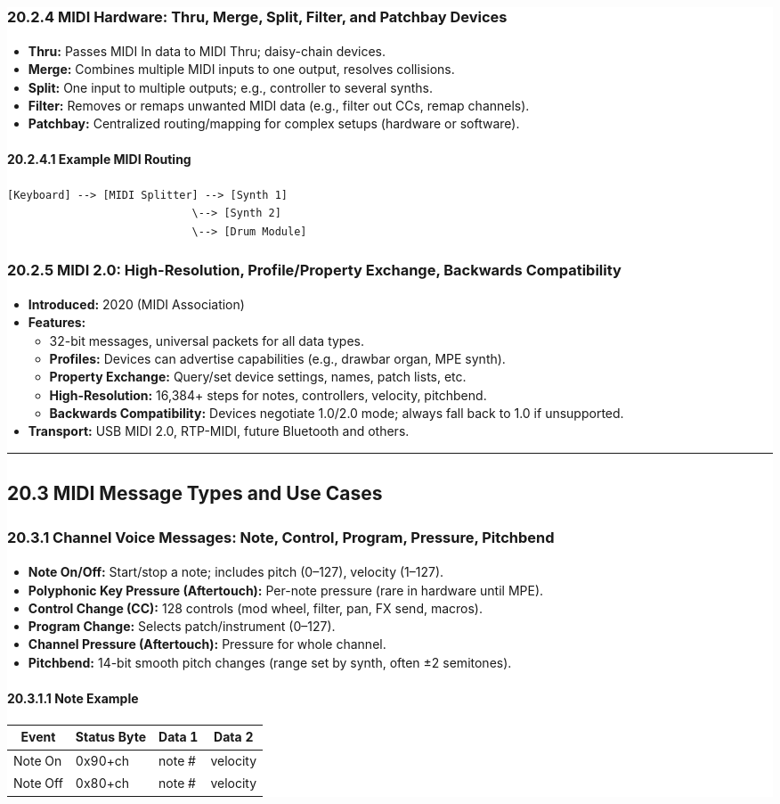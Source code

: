 ### 20.2.4 MIDI Hardware: Thru, Merge, Split, Filter, and Patchbay Devices

- **Thru:** Passes MIDI In data to MIDI Thru; daisy-chain devices.
- **Merge:** Combines multiple MIDI inputs to one output, resolves collisions.
- **Split:** One input to multiple outputs; e.g., controller to several synths.
- **Filter:** Removes or remaps unwanted MIDI data (e.g., filter out CCs, remap channels).
- **Patchbay:** Centralized routing/mapping for complex setups (hardware or software).

#### 20.2.4.1 Example MIDI Routing

```
[Keyboard] --> [MIDI Splitter] --> [Synth 1]
                             \--> [Synth 2]
                             \--> [Drum Module]
```

### 20.2.5 MIDI 2.0: High-Resolution, Profile/Property Exchange, Backwards Compatibility

- **Introduced:** 2020 (MIDI Association)
- **Features:**
  - 32-bit messages, universal packets for all data types.
  - **Profiles:** Devices can advertise capabilities (e.g., drawbar organ, MPE synth).
  - **Property Exchange:** Query/set device settings, names, patch lists, etc.
  - **High-Resolution:** 16,384+ steps for notes, controllers, velocity, pitchbend.
  - **Backwards Compatibility:** Devices negotiate 1.0/2.0 mode; always fall back to 1.0 if unsupported.
- **Transport:** USB MIDI 2.0, RTP-MIDI, future Bluetooth and others.

---

## 20.3 MIDI Message Types and Use Cases

### 20.3.1 Channel Voice Messages: Note, Control, Program, Pressure, Pitchbend

- **Note On/Off:** Start/stop a note; includes pitch (0–127), velocity (1–127).
- **Polyphonic Key Pressure (Aftertouch):** Per-note pressure (rare in hardware until MPE).
- **Control Change (CC):** 128 controls (mod wheel, filter, pan, FX send, macros).
- **Program Change:** Selects patch/instrument (0–127).
- **Channel Pressure (Aftertouch):** Pressure for whole channel.
- **Pitchbend:** 14-bit smooth pitch changes (range set by synth, often ±2 semitones).

#### 20.3.1.1 Note Example

| Event        | Status Byte | Data 1   | Data 2   |
|--------------|-------------|----------|----------|
| Note On      | 0x90+ch     | note #   | velocity |
| Note Off     | 0x80+ch     | note #   | velocity |
